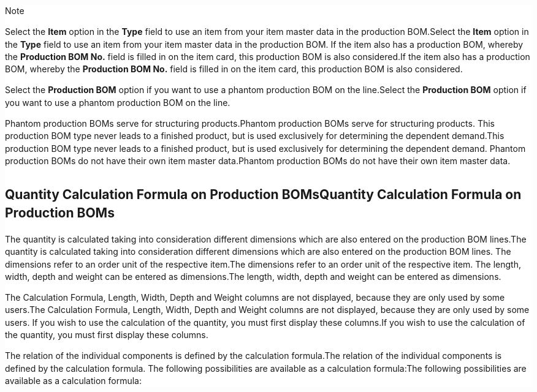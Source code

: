 > [!NOTE]  
>  <span data-ttu-id="c9ab8-157">Select the **Item** option in the **Type** field to use an item from your item master data in the production BOM.</span><span class="sxs-lookup"><span data-stu-id="c9ab8-157">Select the **Item** option in the **Type** field to use an item from your item master data in the production BOM.</span></span> <span data-ttu-id="c9ab8-158">If the item also has a production BOM, whereby the **Production BOM No.** field is filled in on the item card, this production BOM is also considered.</span><span class="sxs-lookup"><span data-stu-id="c9ab8-158">If the item also has a production BOM, whereby the **Production BOM No.** field is filled in on the item card, this production BOM is also considered.</span></span>  
>   
>  <span data-ttu-id="c9ab8-159">Select the **Production BOM** option if you want to use a phantom production BOM on the line.</span><span class="sxs-lookup"><span data-stu-id="c9ab8-159">Select the **Production BOM** option if you want to use a phantom production BOM on the line.</span></span>  
>   
>  <span data-ttu-id="c9ab8-160">Phantom production BOMs serve for structuring products.</span><span class="sxs-lookup"><span data-stu-id="c9ab8-160">Phantom production BOMs serve for structuring products.</span></span> <span data-ttu-id="c9ab8-161">This production BOM type never leads to a finished product, but is used exclusively for determining the dependent demand.</span><span class="sxs-lookup"><span data-stu-id="c9ab8-161">This production BOM type never leads to a finished product, but is used exclusively for determining the dependent demand.</span></span> <span data-ttu-id="c9ab8-162">Phantom production BOMs do not have their own item master data.</span><span class="sxs-lookup"><span data-stu-id="c9ab8-162">Phantom production BOMs do not have their own item master data.</span></span>

## <a name="quantity-calculation-formula-on-production-boms"></a><span data-ttu-id="c9ab8-163">Quantity Calculation Formula on Production BOMs</span><span class="sxs-lookup"><span data-stu-id="c9ab8-163">Quantity Calculation Formula on Production BOMs</span></span>  
<span data-ttu-id="c9ab8-164">The quantity is calculated taking into consideration different dimensions which are also entered on the production BOM lines.</span><span class="sxs-lookup"><span data-stu-id="c9ab8-164">The quantity is calculated taking into consideration different dimensions which are also entered on the production BOM lines.</span></span> <span data-ttu-id="c9ab8-165">The dimensions refer to an order unit of the respective item.</span><span class="sxs-lookup"><span data-stu-id="c9ab8-165">The dimensions refer to an order unit of the respective item.</span></span> <span data-ttu-id="c9ab8-166">The length, width, depth and weight can be entered as dimensions.</span><span class="sxs-lookup"><span data-stu-id="c9ab8-166">The length, width, depth and weight can be entered as dimensions.</span></span>  

<span data-ttu-id="c9ab8-167">The Calculation Formula, Length, Width, Depth and Weight columns are not displayed, because they are only used by some users.</span><span class="sxs-lookup"><span data-stu-id="c9ab8-167">The Calculation Formula, Length, Width, Depth and Weight columns are not displayed, because they are only used by some users.</span></span> <span data-ttu-id="c9ab8-168">If you wish to use the calculation of the quantity, you must first display these columns.</span><span class="sxs-lookup"><span data-stu-id="c9ab8-168">If you wish to use the calculation of the quantity, you must first display these columns.</span></span>  

<span data-ttu-id="c9ab8-169">The relation of the individual components is defined by the calculation formula.</span><span class="sxs-lookup"><span data-stu-id="c9ab8-169">The relation of the individual components is defined by the calculation formula.</span></span> <span data-ttu-id="c9ab8-170">The following possibilities are available as a calculation formula:</span><span class="sxs-lookup"><span data-stu-id="c9ab8-170">The following possibilities are available as a calculation formula:</span></span>  
